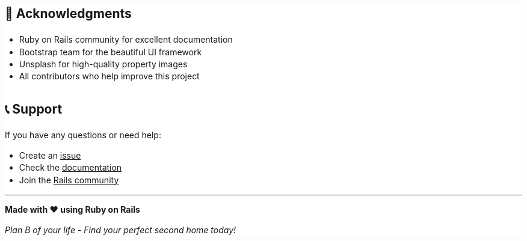 ## 🙏 Acknowledgments

- Ruby on Rails community for excellent documentation
- Bootstrap team for the beautiful UI framework
- Unsplash for high-quality property images
- All contributors who help improve this project

## 📞 Support

If you have any questions or need help:

- Create an [issue](https://github.com/yourusername/secondhomelife/issues)
- Check the [documentation](https://guides.rubyonrails.org/)
- Join the [Rails community](https://discuss.rubyonrails.org/)

---

**Made with ❤️ using Ruby on Rails**

*Plan B of your life - Find your perfect second home today!*